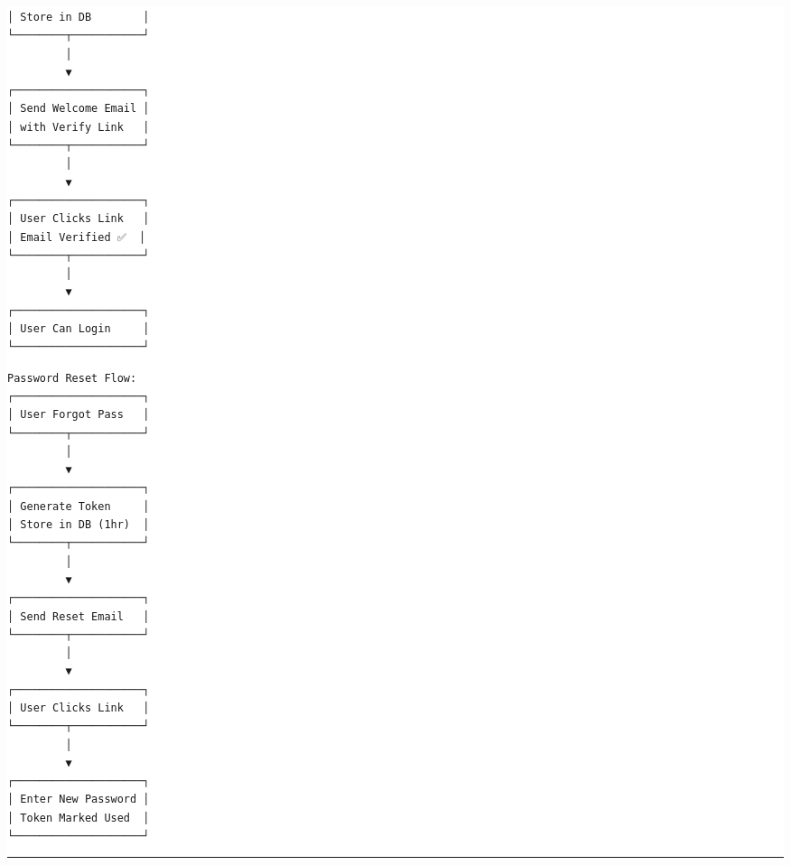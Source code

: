 ```
│ Store in DB        │
└────────┬───────────┘
         │
         ▼
┌────────────────────┐
│ Send Welcome Email │
│ with Verify Link   │
└────────┬───────────┘
         │
         ▼
┌────────────────────┐
│ User Clicks Link   │
│ Email Verified ✅  │
└────────┬───────────┘
         │
         ▼
┌────────────────────┐
│ User Can Login     │
└────────────────────┘
```

```
Password Reset Flow:
┌────────────────────┐
│ User Forgot Pass   │
└────────┬───────────┘
         │
         ▼
┌────────────────────┐
│ Generate Token     │
│ Store in DB (1hr)  │
└────────┬───────────┘
         │
         ▼
┌────────────────────┐
│ Send Reset Email   │
└────────┬───────────┘
         │
         ▼
┌────────────────────┐
│ User Clicks Link   │
└────────┬───────────┘
         │
         ▼
┌────────────────────┐
│ Enter New Password │
│ Token Marked Used  │
└────────────────────┘
```

---
